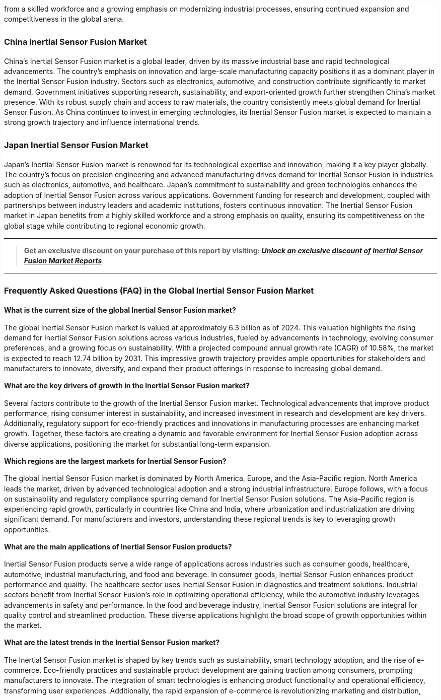 from a skilled workforce and a growing emphasis on modernizing industrial processes, ensuring continued expansion and competitiveness in the global arena.</p><h3>China Inertial Sensor Fusion Market</h3><p>China&rsquo;s Inertial Sensor Fusion market is a global leader, driven by its massive industrial base and rapid technological advancements. The country&rsquo;s emphasis on innovation and large-scale manufacturing capacity positions it as a dominant player in the Inertial Sensor Fusion industry. Sectors such as electronics, automotive, and construction contribute significantly to market demand. Government initiatives supporting research, sustainability, and export-oriented growth further strengthen China&rsquo;s market presence. With its robust supply chain and access to raw materials, the country consistently meets global demand for Inertial Sensor Fusion. As China continues to invest in emerging technologies, its Inertial Sensor Fusion market is expected to maintain a strong growth trajectory and influence international trends.</p><h3>Japan Inertial Sensor Fusion Market</h3><p>Japan&rsquo;s Inertial Sensor Fusion market is renowned for its technological expertise and innovation, making it a key player globally. The country&rsquo;s focus on precision engineering and advanced manufacturing drives demand for Inertial Sensor Fusion in industries such as electronics, automotive, and healthcare. Japan&rsquo;s commitment to sustainability and green technologies enhances the adoption of Inertial Sensor Fusion across various applications. Government funding for research and development, coupled with partnerships between industry leaders and academic institutions, fosters continuous innovation. The Inertial Sensor Fusion market in Japan benefits from a highly skilled workforce and a strong emphasis on quality, ensuring its competitiveness on the global stage while contributing to regional economic growth.</p><hr /><blockquote><p><strong>Get an exclusive discount on your purchase of this report by visiting: <em><a href="://marketresearchpulse.com/ask-for-discount/30281?utm_source=Github&amp;utm_medium=023">Unlock an exclusive discount of Inertial Sensor Fusion Market Reports</a></em>&nbsp;</strong></p></blockquote><hr /><h3>Frequently Asked Questions (FAQ) in the Global Inertial Sensor Fusion Market</h3><p><strong>What is the current size of the global Inertial Sensor Fusion market?</strong></p><p>The global Inertial Sensor Fusion market is valued at approximately 6.3 billion as of 2024. This valuation highlights the rising demand for Inertial Sensor Fusion solutions across various industries, fueled by advancements in technology, evolving consumer preferences, and a growing focus on sustainability. With a projected compound annual growth rate (CAGR) of 10.58%, the market is expected to reach 12.74 billion by 2031. This impressive growth trajectory provides ample opportunities for stakeholders and manufacturers to innovate, diversify, and expand their product offerings in response to increasing global demand.</p><p><strong>What are the key drivers of growth in the Inertial Sensor Fusion market?</strong></p><p>Several factors contribute to the growth of the Inertial Sensor Fusion market. Technological advancements that improve product performance, rising consumer interest in sustainability, and increased investment in research and development are key drivers. Additionally, regulatory support for eco-friendly practices and innovations in manufacturing processes are enhancing market growth. Together, these factors are creating a dynamic and favorable environment for Inertial Sensor Fusion adoption across diverse applications, positioning the market for substantial long-term expansion.</p><p><strong>Which regions are the largest markets for Inertial Sensor Fusion?</strong></p><p>The global Inertial Sensor Fusion market is dominated by North America, Europe, and the Asia-Pacific region. North America leads the market, driven by advanced technological adoption and a strong industrial infrastructure. Europe follows, with a focus on sustainability and regulatory compliance spurring demand for Inertial Sensor Fusion solutions. The Asia-Pacific region is experiencing rapid growth, particularly in countries like China and India, where urbanization and industrialization are driving significant demand. For manufacturers and investors, understanding these regional trends is key to leveraging growth opportunities.</p><p><strong>What are the main applications of Inertial Sensor Fusion products?</strong></p><p>Inertial Sensor Fusion products serve a wide range of applications across industries such as consumer goods, healthcare, automotive, industrial manufacturing, and food and beverage. In consumer goods, Inertial Sensor Fusion enhances product performance and quality. The healthcare sector uses Inertial Sensor Fusion in diagnostics and treatment solutions. Industrial sectors benefit from Inertial Sensor Fusion&rsquo;s role in optimizing operational efficiency, while the automotive industry leverages advancements in safety and performance. In the food and beverage industry, Inertial Sensor Fusion solutions are integral for quality control and streamlined production. These diverse applications highlight the broad scope of growth opportunities within the market.</p><p><strong>What are the latest trends in the Inertial Sensor Fusion market?</strong></p><p>The Inertial Sensor Fusion market is shaped by key trends such as sustainability, smart technology adoption, and the rise of e-commerce. Eco-friendly practices and sustainable product development are gaining traction among consumers, prompting manufacturers to innovate. The integration of smart technologies is enhancing product functionality and operational efficiency, transforming user experiences. Additionally, the rapid expansion of e-commerce is revolutionizing marketing and distribution,